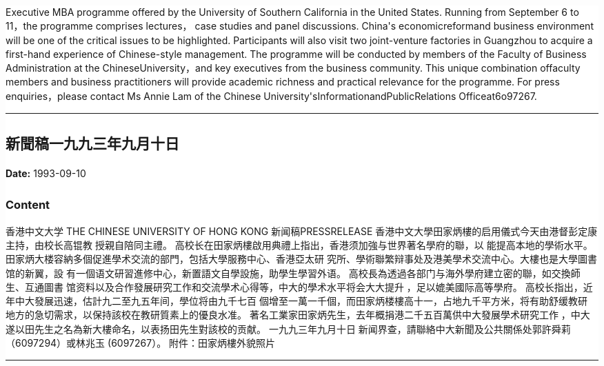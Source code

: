 Executive MBA programme offered by the University of Southern
California in the United States.
Running from September 6 to 11，the programme comprises lectures，
case studies and panel discussions.
China's economicreformand
business environment will be one of the critical issues to be
highlighted.
Participants will also visit two joint-venture
factories in Guangzhou to acquire a first-hand experience of
Chinese-style management.
The programme will be conducted by members of the Faculty of
Business Administration at the ChineseUniversity，and
key
executives from the business community. This unique combination
offaculty
members
and business practitioners
will
provide
academic richness and practical relevance for the programme.
For press enquiries，please contact Ms Annie Lam of the Chinese
University'sInformationandPublicRelations Officeat6o97267.

---

## 新聞稿一九九三年九月十日

**Date:** 1993-09-10

### Content

香港中文大学
THE
CHINESE
UNIVERSITY
OF
HONG
KONG
新闻稿PRESSRELEASE
香港中文大學田家炳樓的启用儀式今天由港督彭定康主持，由校长高锟教
授親自陪同主禮。
高校长在田家炳樓啟用典禮上指出，香港须加強与世界著名學府的聯，以
能提高本地的學術水平。
田家炳大楼容納多個促進學术交流的部門，包括大學服務中心、香港亞太研
究所、學術聯繁辩事处及港美學术交流中心。大樓也是大學圖書馆的新翼，設
有一個语文研習進修中心，新置語文自學設施，助學生學習外语。
高校長為透過各部门与海外學府建立密的聯，如交換師生、互通圖書
馆资料以及合作發展研究工作和交流學术心得等，中大的學术水平将会大大提升
，足以媲美國际高等學府。
高校长指出，近年中大發展迅速，估計九二至九五年间，學位将由九千七百
個增至一萬一千個，而田家炳楼樓高十一，占地九千平方米，将有助舒缓教研
地方的急切需求，以保持該校在教研質素上的優良水准。
著名工業家田家炳先生，去年概捐港二千五百萬供中大發展學术研究工作
，中大遂以田先生之名為新大樓命名，以表扬田先生對該校的贡献。
一九九三年九月十日
新闻界查，請聯絡中大新聞及公共關係处郭許舜莉（6097294）或林兆玉
(6097267）。
附件：田家炳樓外貌照片

---